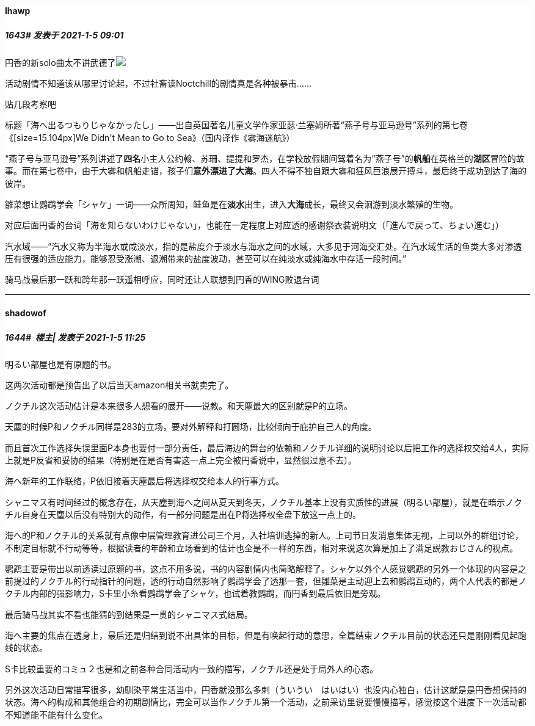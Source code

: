 ####  lhawp  
##### 1643#       发表于 2021-1-5 09:01

円香的新solo曲太不讲武德了<img src="https://static.saraba1st.com/image/smiley/face2017/143.png" referrerpolicy="no-referrer">

活动剧情不知道该从哪里讨论起，不过社畜读Noctchill的剧情真是各种被暴击……

贴几段考察吧

标题「海へ出るつもりじゃなかったし」——出自英国著名儿童文学作家亚瑟·兰塞姆所著“燕子号与亚马逊号”系列的第七卷《[size=15.104px]We Didn't Mean to Go to Sea》（国内译作《雾海迷航》）

“燕子号与亚马逊号”系列讲述了<strong>四名</strong>小主人公约翰、苏珊、提提和罗杰，在学校放假期间驾着名为“燕子号”的<strong>帆船</strong>在英格兰的<strong>湖区</strong>冒险的故事。而在第七卷中，由于大雾和帆船走锚，孩子们<strong>意外漂进了大海</strong>。四人不得不独自跟大雾和狂风巨浪展开搏斗，最后终于成功到达了海的彼岸。

雛菜想让鹦鹉学会「シャケ」一词——众所周知，鲑鱼是在<strong>淡水</strong>出生，进入<strong>大海</strong>成长，最终又会洄游到淡水繁殖的生物。

对应后面円香的台词「海を知らないわけじゃない」，也能在一定程度上对应透的感谢祭衣装说明文（「進んで戻って、ちょい進む」）

汽水域——“汽水又称为半海水或咸淡水，指的是盐度介于淡水与海水之间的水域，大多见于河海交汇处。在汽水域生活的鱼类大多对渗透压有很强的适应能力，能够忍受涨潮、退潮带来的盐度波动，甚至可以在纯淡水或纯海水中存活一段时间。”

骑马战最后那一跃和跨年那一跃遥相呼应，同时还让人联想到円香的WING败退台词

*****

####  shadowof  
##### 1644#         楼主| 发表于 2021-1-5 11:25

明るい部屋也是有原题的书。

这两次活动都是预告出了以后当天amazon相关书就卖完了。

ノクチル这次活动估计是本来很多人想看的展开——说教。和天塵最大的区别就是P的立场。

天塵的时候P和ノクチル同样是283的立场，要对外解释和打圆场，比较倾向于庇护自己人的角度。

而且首次工作选择失误里面P本身也要付一部分责任，最后海边的舞台的依赖和ノクチル详细的说明讨论以后把工作的选择权交给4人，实际上就是P反省和妥协的结果（特别是在是否有害这一点上完全被円香说中，显然很过意不去）。

海へ新年的工作联络，P依旧接着天塵最后将选择权交给本人的行事方式。

シャニマス有时间经过的概念存在，从天塵到海へ之间从夏天到冬天，ノクチル基本上没有实质性的进展（明るい部屋），就是在暗示ノクチル自身在天塵以后没有特别大的动作，有一部分问题是出在P将选择权全盘下放这一点上的。

海へ的P和ノクチル的关系就有点像中层管理教育进公司三个月，入社培训逃掉的新人。上司节日发消息集体无视，上司以外的群组讨论，不制定目标就不行动等等，根据读者的年龄和立场看到的估计也全是不一样的东西，相对来说这次算是加上了满足説教おじさん的视点。

鹦鹉主要是带出以前透读过原题的书，这点不用多说，书的内容剧情内也简略解释了。シャケ以外个人感觉鹦鹉的另外一个体现的内容是之前提过的ノクチル的行动指针的问题，透的行动自然影响了鹦鹉学会了透那一套，但雛菜是主动迎上去和鹦鹉互动的，两个人代表的都是ノクチル内部的强影响力，S卡里小糸看鹦鹉学会了シャケ，也试着教鹦鹉，而円香到最后依旧是旁观。

最后骑马战其实不看也能猜的到结果是一贯的シャニマス式结局。

海へ主要的焦点在透身上，最后还是归结到说不出具体的目标，但是有唤起行动的意思，全篇结束ノクチル目前的状态还只是刚刚看见起跑线的状态。

S卡比较重要的コミュ２也是和之前各种合同活动内一致的描写，ノクチル还是处于局外人的心态。

另外这次活动日常描写很多，幼馴染平常生活当中，円香就没那么多刺（ういうい　はいはい）也没内心独白，估计这就是是円香想保持的状态。海へ的构成和其他组合的初期剧情比，完全可以当作ノクチル第一个活动，之前采访里说要慢慢描写，感觉按这个进度下一次活动都不知道能不能有什么变化。
